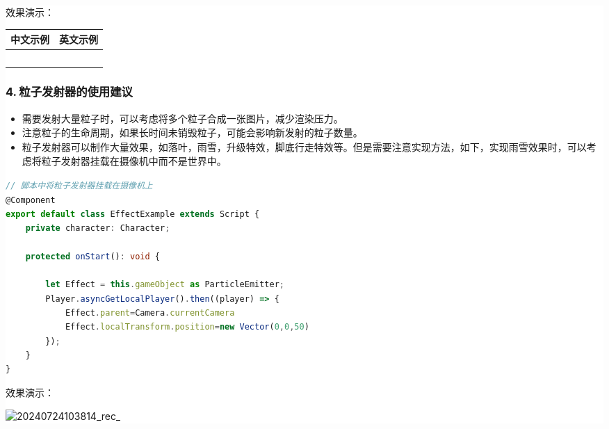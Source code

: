 效果演示：

|中文示例|英文示例|
|-----|-----|
|![]()|![]()|

### 4. 粒子发射器的使用建议
- 需要发射大量粒子时，可以考虑将多个粒子合成一张图片，减少渲染压力。
- 注意粒子的生命周期，如果长时间未销毁粒子，可能会影响新发射的粒子数量。
- 粒子发射器可以制作大量效果，如落叶，雨雪，升级特效，脚底行走特效等。但是需要注意实现方法，如下，实现雨雪效果时，可以考虑将粒子发射器挂载在摄像机中而不是世界中。

```TypeScript
// 脚本中将粒子发射器挂载在摄像机上
@Component
export default class EffectExample extends Script {
    private character: Character;
    
    protected onStart(): void {

        let Effect = this.gameObject as ParticleEmitter;
        Player.asyncGetLocalPlayer().then((player) => {
            Effect.parent=Camera.currentCamera
            Effect.localTransform.position=new Vector(0,0,50)
        });
    }
}
```

效果演示：

![20240724103814_rec_](https://github.com/user-attachments/assets/f187be4a-9d7d-4a84-91b7-adc49f6e7291)
